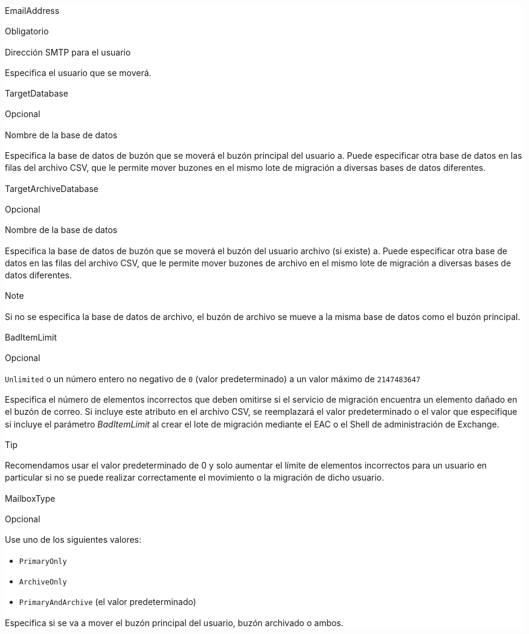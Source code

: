 <tbody>
<tr class="odd">
<td><p>EmailAddress</p></td>
<td><p>Obligatorio</p></td>
<td><p>Dirección SMTP para el usuario</p></td>
<td><p>Especifica el usuario que se moverá.</p></td>
</tr>
<tr class="even">
<td><p>TargetDatabase</p></td>
<td><p>Opcional</p></td>
<td><p>Nombre de la base de datos</p></td>
<td><p>Especifica la base de datos de buzón que se moverá el buzón principal del usuario a. Puede especificar otra base de datos en las filas del archivo CSV, que le permite mover buzones en el mismo lote de migración a diversas bases de datos diferentes.</p></td>
</tr>
<tr class="odd">
<td><p>TargetArchiveDatabase</p></td>
<td><p>Opcional</p></td>
<td><p>Nombre de la base de datos</p></td>
<td><p>Especifica la base de datos de buzón que se moverá el buzón del usuario archivo (si existe) a. Puede especificar otra base de datos en las filas del archivo CSV, que le permite mover buzones de archivo en el mismo lote de migración a diversas bases de datos diferentes.</p>

> [!NOTE]
> Si no se especifica la base de datos de archivo, el buzón de archivo se mueve a la misma base de datos como el buzón principal.


</td>
</tr>
<tr class="even">
<td><p>BadItemLimit</p></td>
<td><p>Opcional</p></td>
<td><p><code>Unlimited</code> o un número entero no negativo de <code>0</code> (valor predeterminado) a un valor máximo de <code>2147483647</code></p></td>
<td><p>Especifica el número de elementos incorrectos que deben omitirse si el servicio de migración encuentra un elemento dañado en el buzón de correo. Si incluye este atributo en el archivo CSV, se reemplazará el valor predeterminado o el valor que especifique si incluye el parámetro <em>BadItemLimit</em> al crear el lote de migración mediante el EAC o el Shell de administración de Exchange.</p>

> [!TIP]
> Recomendamos usar el valor predeterminado de 0 y solo aumentar el límite de elementos incorrectos para un usuario en particular si no se puede realizar correctamente el movimiento o la migración de dicho usuario.


<p></p></td>
</tr>
<tr class="odd">
<td><p>MailboxType</p></td>
<td><p>Opcional</p></td>
<td><p>Use uno de los siguientes valores:</p>
<ul>
<li><p><code>PrimaryOnly</code></p></li>
<li><p><code>ArchiveOnly</code></p></li>
<li><p><code>PrimaryAndArchive</code> (el valor predeterminado)</p></li>
</ul></td>
<td><p>Especifica si se va a mover el buzón principal del usuario, buzón archivado o ambos.</p></td>
</tr>
</tbody>
</table>
